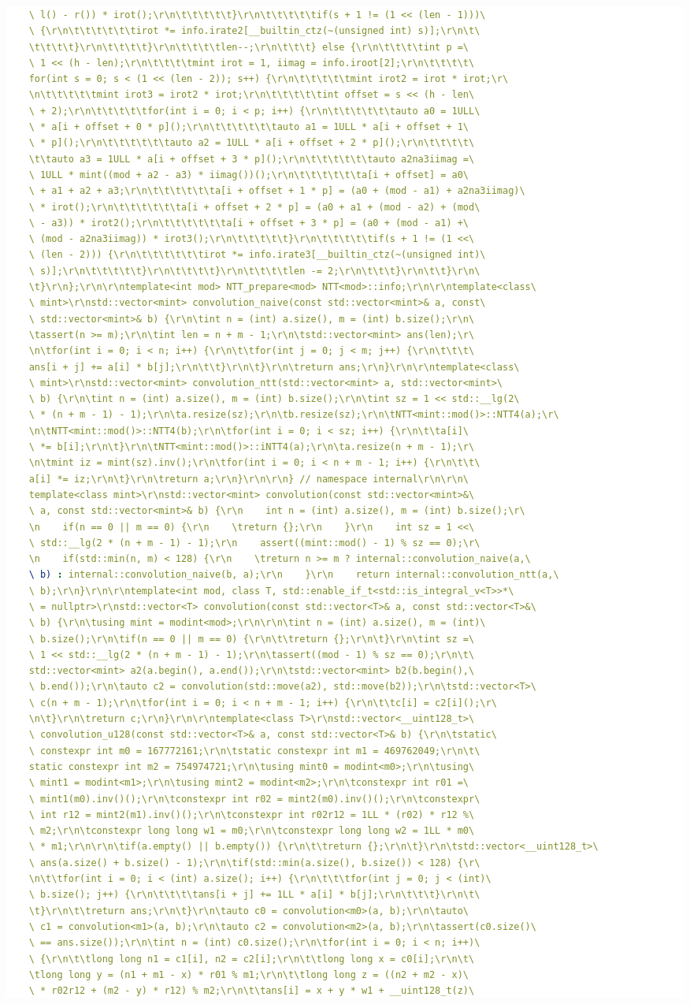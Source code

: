 ```yaml
    \ l() - r()) * irot();\r\n\t\t\t\t\t}\r\n\t\t\t\t\tif(s + 1 != (1 << (len - 1)))\
    \ {\r\n\t\t\t\t\t\tirot *= info.irate2[__builtin_ctz(~(unsigned int) s)];\r\n\t\
    \t\t\t\t}\r\n\t\t\t\t}\r\n\t\t\t\tlen--;\r\n\t\t\t} else {\r\n\t\t\t\tint p =\
    \ 1 << (h - len);\r\n\t\t\t\tmint irot = 1, iimag = info.iroot[2];\r\n\t\t\t\t\
    for(int s = 0; s < (1 << (len - 2)); s++) {\r\n\t\t\t\t\tmint irot2 = irot * irot;\r\
    \n\t\t\t\t\tmint irot3 = irot2 * irot;\r\n\t\t\t\t\tint offset = s << (h - len\
    \ + 2);\r\n\t\t\t\t\tfor(int i = 0; i < p; i++) {\r\n\t\t\t\t\t\tauto a0 = 1ULL\
    \ * a[i + offset + 0 * p]();\r\n\t\t\t\t\t\tauto a1 = 1ULL * a[i + offset + 1\
    \ * p]();\r\n\t\t\t\t\t\tauto a2 = 1ULL * a[i + offset + 2 * p]();\r\n\t\t\t\t\
    \t\tauto a3 = 1ULL * a[i + offset + 3 * p]();\r\n\t\t\t\t\t\tauto a2na3iimag =\
    \ 1ULL * mint((mod + a2 - a3) * iimag())();\r\n\t\t\t\t\t\ta[i + offset] = a0\
    \ + a1 + a2 + a3;\r\n\t\t\t\t\t\ta[i + offset + 1 * p] = (a0 + (mod - a1) + a2na3iimag)\
    \ * irot();\r\n\t\t\t\t\t\ta[i + offset + 2 * p] = (a0 + a1 + (mod - a2) + (mod\
    \ - a3)) * irot2();\r\n\t\t\t\t\t\ta[i + offset + 3 * p] = (a0 + (mod - a1) +\
    \ (mod - a2na3iimag)) * irot3();\r\n\t\t\t\t\t}\r\n\t\t\t\t\tif(s + 1 != (1 <<\
    \ (len - 2))) {\r\n\t\t\t\t\t\tirot *= info.irate3[__builtin_ctz(~(unsigned int)\
    \ s)];\r\n\t\t\t\t\t}\r\n\t\t\t\t}\r\n\t\t\t\tlen -= 2;\r\n\t\t\t}\r\n\t\t}\r\n\
    \t}\r\n};\r\n\r\ntemplate<int mod> NTT_prepare<mod> NTT<mod>::info;\r\n\r\ntemplate<class\
    \ mint>\r\nstd::vector<mint> convolution_naive(const std::vector<mint>& a, const\
    \ std::vector<mint>& b) {\r\n\tint n = (int) a.size(), m = (int) b.size();\r\n\
    \tassert(n >= m);\r\n\tint len = n + m - 1;\r\n\tstd::vector<mint> ans(len);\r\
    \n\tfor(int i = 0; i < n; i++) {\r\n\t\tfor(int j = 0; j < m; j++) {\r\n\t\t\t\
    ans[i + j] += a[i] * b[j];\r\n\t\t}\r\n\t}\r\n\treturn ans;\r\n}\r\n\r\ntemplate<class\
    \ mint>\r\nstd::vector<mint> convolution_ntt(std::vector<mint> a, std::vector<mint>\
    \ b) {\r\n\tint n = (int) a.size(), m = (int) b.size();\r\n\tint sz = 1 << std::__lg(2\
    \ * (n + m - 1) - 1);\r\n\ta.resize(sz);\r\n\tb.resize(sz);\r\n\tNTT<mint::mod()>::NTT4(a);\r\
    \n\tNTT<mint::mod()>::NTT4(b);\r\n\tfor(int i = 0; i < sz; i++) {\r\n\t\ta[i]\
    \ *= b[i];\r\n\t}\r\n\tNTT<mint::mod()>::iNTT4(a);\r\n\ta.resize(n + m - 1);\r\
    \n\tmint iz = mint(sz).inv();\r\n\tfor(int i = 0; i < n + m - 1; i++) {\r\n\t\t\
    a[i] *= iz;\r\n\t}\r\n\treturn a;\r\n}\r\n\r\n} // namespace internal\r\n\r\n\
    template<class mint>\r\nstd::vector<mint> convolution(const std::vector<mint>&\
    \ a, const std::vector<mint>& b) {\r\n    int n = (int) a.size(), m = (int) b.size();\r\
    \n    if(n == 0 || m == 0) {\r\n    \treturn {};\r\n    }\r\n    int sz = 1 <<\
    \ std::__lg(2 * (n + m - 1) - 1);\r\n    assert((mint::mod() - 1) % sz == 0);\r\
    \n    if(std::min(n, m) < 128) {\r\n    \treturn n >= m ? internal::convolution_naive(a,\
    \ b) : internal::convolution_naive(b, a);\r\n    }\r\n    return internal::convolution_ntt(a,\
    \ b);\r\n}\r\n\r\ntemplate<int mod, class T, std::enable_if_t<std::is_integral_v<T>>*\
    \ = nullptr>\r\nstd::vector<T> convolution(const std::vector<T>& a, const std::vector<T>&\
    \ b) {\r\n\tusing mint = modint<mod>;\r\n\r\n\tint n = (int) a.size(), m = (int)\
    \ b.size();\r\n\tif(n == 0 || m == 0) {\r\n\t\treturn {};\r\n\t}\r\n\tint sz =\
    \ 1 << std::__lg(2 * (n + m - 1) - 1);\r\n\tassert((mod - 1) % sz == 0);\r\n\t\
    std::vector<mint> a2(a.begin(), a.end());\r\n\tstd::vector<mint> b2(b.begin(),\
    \ b.end());\r\n\tauto c2 = convolution(std::move(a2), std::move(b2));\r\n\tstd::vector<T>\
    \ c(n + m - 1);\r\n\tfor(int i = 0; i < n + m - 1; i++) {\r\n\t\tc[i] = c2[i]();\r\
    \n\t}\r\n\treturn c;\r\n}\r\n\r\ntemplate<class T>\r\nstd::vector<__uint128_t>\
    \ convolution_u128(const std::vector<T>& a, const std::vector<T>& b) {\r\n\tstatic\
    \ constexpr int m0 = 167772161;\r\n\tstatic constexpr int m1 = 469762049;\r\n\t\
    static constexpr int m2 = 754974721;\r\n\tusing mint0 = modint<m0>;\r\n\tusing\
    \ mint1 = modint<m1>;\r\n\tusing mint2 = modint<m2>;\r\n\tconstexpr int r01 =\
    \ mint1(m0).inv()();\r\n\tconstexpr int r02 = mint2(m0).inv()();\r\n\tconstexpr\
    \ int r12 = mint2(m1).inv()();\r\n\tconstexpr int r02r12 = 1LL * (r02) * r12 %\
    \ m2;\r\n\tconstexpr long long w1 = m0;\r\n\tconstexpr long long w2 = 1LL * m0\
    \ * m1;\r\n\r\n\tif(a.empty() || b.empty()) {\r\n\t\treturn {};\r\n\t}\r\n\tstd::vector<__uint128_t>\
    \ ans(a.size() + b.size() - 1);\r\n\tif(std::min(a.size(), b.size()) < 128) {\r\
    \n\t\tfor(int i = 0; i < (int) a.size(); i++) {\r\n\t\t\tfor(int j = 0; j < (int)\
    \ b.size(); j++) {\r\n\t\t\t\tans[i + j] += 1LL * a[i] * b[j];\r\n\t\t\t}\r\n\t\
    \t}\r\n\t\treturn ans;\r\n\t}\r\n\tauto c0 = convolution<m0>(a, b);\r\n\tauto\
    \ c1 = convolution<m1>(a, b);\r\n\tauto c2 = convolution<m2>(a, b);\r\n\tassert(c0.size()\
    \ == ans.size());\r\n\tint n = (int) c0.size();\r\n\tfor(int i = 0; i < n; i++)\
    \ {\r\n\t\tlong long n1 = c1[i], n2 = c2[i];\r\n\t\tlong long x = c0[i];\r\n\t\
    \tlong long y = (n1 + m1 - x) * r01 % m1;\r\n\t\tlong long z = ((n2 + m2 - x)\
    \ * r02r12 + (m2 - y) * r12) % m2;\r\n\t\tans[i] = x + y * w1 + __uint128_t(z)\
```